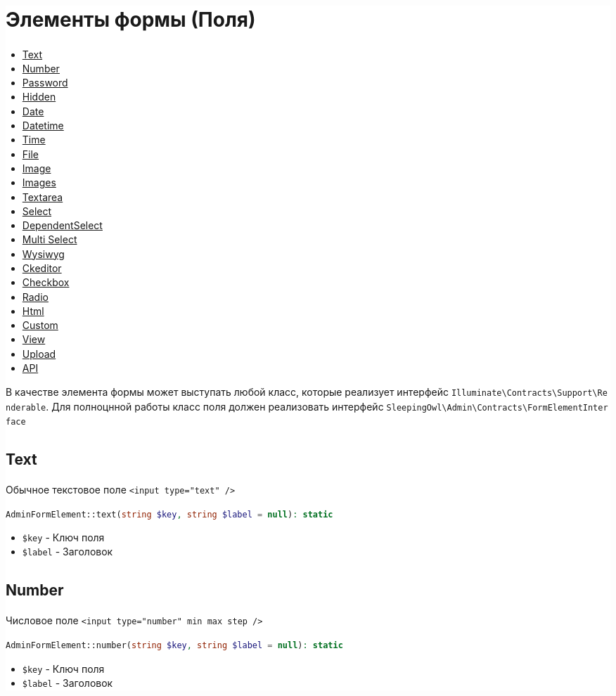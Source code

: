 # Элементы формы (Поля)

 - [Text](#text)
 - [Number](#number)
 - [Password](#password)
 - [Hidden](#hidden)
 - [Date](#date)
 - [Datetime](#datetime)
 - [Time](#time)
 - [File](#file)
 - [Image](#image)
 - [Images](#images)
 - [Textarea](#textarea)
 - [Select](#select)
 - [DependentSelect](#dependentselect)
 - [Multi Select](#multiselect)
 - [Wysiwyg](#wysiwyg)
 - [Ckeditor](#ckeditor)
 - [Checkbox](#checkbox)
 - [Radio](#radio)
 - [Html](#html)
 - [Custom](#custom)
 - [View](#view)
 - [Upload](#upload)
 - [API](#api)

В качестве элемента формы может выступать любой класс, которые реализует интерфейс `Illuminate\Contracts\Support\Renderable`.
Для полноцнной работы класс поля должен реализовать интерфейс `SleepingOwl\Admin\Contracts\FormElementInterface`


<a name="text"></a>
## Text
Обычное текстовое поле `<input type="text" />`

```php
AdminFormElement::text(string $key, string $label = null): static
```
 - `$key` - Ключ поля
 - `$label` - Заголовок

<a name="number"></a>
## Number
Числовое поле `<input type="number" min max step />`

```php
AdminFormElement::number(string $key, string $label = null): static
```
 - `$key` - Ключ поля
 - `$label` - Заголовок
